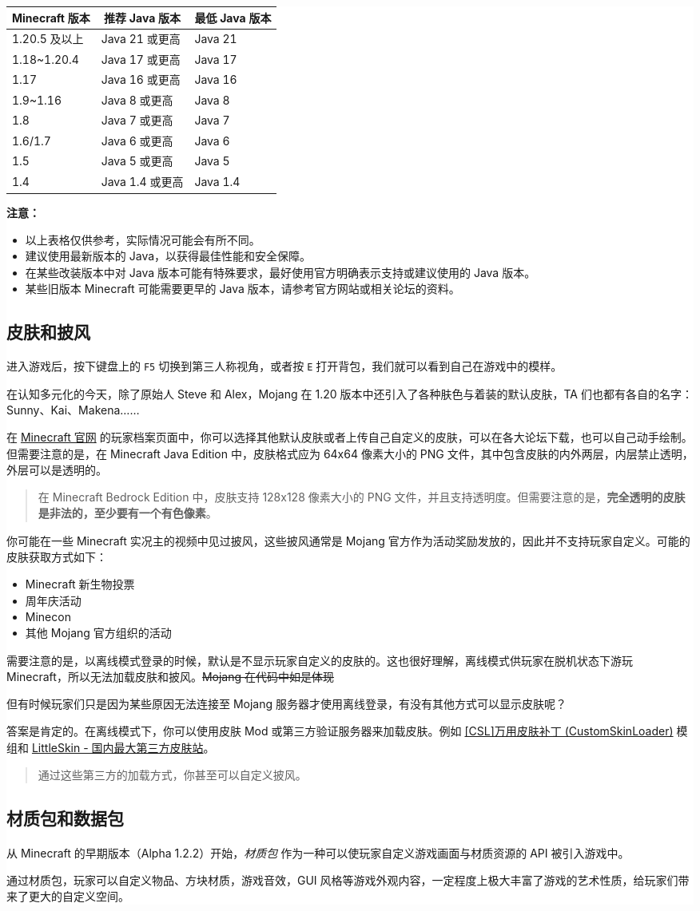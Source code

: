 | Minecraft 版本 | 推荐 Java 版本   | 最低 Java 版本 |
| ------------ | ------------ | ---------- |
| 1.20.5 及以上    | Java 21 或更高  | Java 21    |
| 1.18~1.20.4  | Java 17 或更高  | Java 17    |
| 1.17         | Java 16 或更高  | Java 16    |
| 1.9~1.16     | Java 8 或更高   | Java 8     |
| 1.8          | Java 7 或更高   | Java 7     |
| 1.6/1.7      | Java 6 或更高   | Java 6     |
| 1.5          | Java 5 或更高   | Java 5     |
| 1.4          | Java 1.4 或更高 | Java 1.4   |

**注意：**

* 以上表格仅供参考，实际情况可能会有所不同。
* 建议使用最新版本的 Java，以获得最佳性能和安全保障。
* 在某些改装版本中对 Java 版本可能有特殊要求，最好使用官方明确表示支持或建议使用的 Java 版本。
* 某些旧版本 Minecraft 可能需要更早的 Java 版本，请参考官方网站或相关论坛的资料。

## 皮肤和披风

进入游戏后，按下键盘上的 `F5` 切换到第三人称视角，或者按 `E` 打开背包，我们就可以看到自己在游戏中的模样。

在认知多元化的今天，除了原始人 Steve 和 Alex，Mojang 在 1.20 版本中还引入了各种肤色与着装的默认皮肤，TA 们也都有各自的名字：Sunny、Kai、Makena……

在 [Minecraft 官网](https://www.minecraft.net) 的玩家档案页面中，你可以选择其他默认皮肤或者上传自己自定义的皮肤，可以在各大论坛下载，也可以自己动手绘制。但需要注意的是，在 Minecraft Java Edition 中，皮肤格式应为 64x64 像素大小的 PNG 文件，其中包含皮肤的内外两层，内层禁止透明，外层可以是透明的。

> 在 Minecraft Bedrock Edition 中，皮肤支持 128x128 像素大小的 PNG 文件，并且支持透明度。但需要注意的是，**完全透明的皮肤是非法的，至少要有一个有色像素**。

你可能在一些 Minecraft 实况主的视频中见过披风，这些披风通常是 Mojang 官方作为活动奖励发放的，因此并不支持玩家自定义。可能的皮肤获取方式如下：

- Minecraft 新生物投票
- 周年庆活动
- Minecon
- 其他 Mojang 官方组织的活动

需要注意的是，以离线模式登录的时候，默认是不显示玩家自定义的皮肤的。这也很好理解，离线模式供玩家在脱机状态下游玩 Minecraft，所以无法加载皮肤和披风。~~Mojang 在代码中如是体现~~

但有时候玩家们只是因为某些原因无法连接至 Mojang 服务器才使用离线登录，有没有其他方式可以显示皮肤呢？

答案是肯定的。在离线模式下，你可以使用皮肤 Mod 或第三方验证服务器来加载皮肤。例如 [[CSL]万用皮肤补丁 (CustomSkinLoader)](https://www.mcmod.cn/class/883.html) 模组和 [LittleSkin - 国内最大第三方皮肤站](https://littleskin.cn)。

> 通过这些第三方的加载方式，你甚至可以自定义披风。

## 材质包和数据包

从 Minecraft 的早期版本（Alpha 1.2.2）开始，*材质包* 作为一种可以使玩家自定义游戏画面与材质资源的 API 被引入游戏中。

通过材质包，玩家可以自定义物品、方块材质，游戏音效，GUI 风格等游戏外观内容，一定程度上极大丰富了游戏的艺术性质，给玩家们带来了更大的自定义空间。
